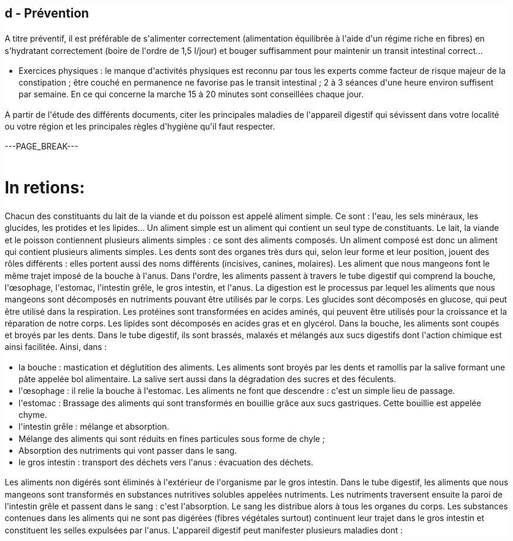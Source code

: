 ## d - Prévention

A titre préventif, il est préférable de s'alimenter correctement (alimentation équilibrée à l'aide d'un régime riche en fibres) en s'hydratant correctement (boire de l'ordre de 1,5 I/jour) et bouger suffisamment pour maintenir un transit intestinal correct...

- Exercices physiques : le manque d'activités physiques est reconnu par tous les experts comme facteur de risque majeur de la constipation ; être couché en permanence ne favorise pas le transit intestinal ; 2 à 3 séances d'une heure environ suffisent par semaine. En ce qui concerne la marche 15 à 20 minutes sont conseillées chaque jour.

A partir de l'étude des différents documents, citer les principales maladies de l'appareil digestif qui sévissent dans votre localité ou votre région et les principales règles d'hygiène qu'il faut respecter.

---PAGE_BREAK---

# In retions: 

Chacun des constituants du lait de la viande et du poisson est appelé aliment simple. Ce sont : I'eau, les sels minéraux, les glucides, les protides et les lipides...
Un aliment simple est un aliment qui contient un seul type de constituants.
Le lait, la viande et le poisson contiennent plusieurs aliments simples : ce sont des aliments composés.
Un aliment composé est donc un aliment qui contient plusieurs aliments simples.
Les dents sont des organes très durs qui, selon leur forme et leur position, jouent des rôles différents : elles portent aussi des noms différents (incisives, canines, molaires).
Les aliment que nous mangeons font le même trajet imposé de la bouche à l'anus.
Dans l'ordre, les aliments passent à travers le tube digestif qui comprend la bouche, l'œsophage, l'estomac, l'intestin grêle, le gros intestin, et l'anus.
La digestion est le processus par lequel les aliments que nous mangeons sont décomposés en nutriments pouvant être utilisés par le corps. Les glucides sont décomposés en glucose, qui peut être utilisé dans la respiration. Les protéines sont transformées en acides aminés, qui peuvent être utilisés pour la croissance et la réparation de notre corps.
Les lipides sont décomposés en acides gras et en glycérol.
Dans la bouche, les aliments sont coupés et broyés par les dents. Dans le tube digestif, ils sont brassés, malaxés et mélangés aux sucs digestifs dont l'action chimique est ainsi facilitée. Ainsi, dans :

- la bouche : mastication et déglutition des aliments. Les aliments sont broyés par les dents et ramollis par la salive formant une pâte appelée bol alimentaire. La salive sert aussi dans la dégradation des sucres et des féculents.
- l'œsophage : il relie la bouche à l'estomac. Les aliments ne font que descendre : c'est un simple lieu de passage.
- l'estomac : Brassage des aliments qui sont transformés en bouillie grâce aux sucs gastriques. Cette bouillie est appelée chyme.
- l'intestin grêle : mélange et absorption.
- Mélange des aliments qui sont réduits en fines particules sous forme de chyle ;
- Absorption des nutriments qui vont passer dans le sang.
- le gros intestin : transport des déchets vers l'anus : évacuation des déchets.

Les aliments non digérés sont éliminés à l'extérieur de l'organisme par le gros intestin.
Dans le tube digestif, les aliments que nous mangeons sont transformés en substances nutritives solubles appelées nutriments.
Les nutriments traversent ensuite la paroi de l'intestin grêle et passent dans le sang : c'est l'absorption. Le sang les distribue alors à tous les organes du corps.
Les substances contenues dans les aliments qui ne sont pas digérées (fibres végétales surtout) continuent leur trajet dans le gros intestin et constituent les selles expulsées par l'anus.
L'appareil digestif peut manifester plusieurs maladies dont :
